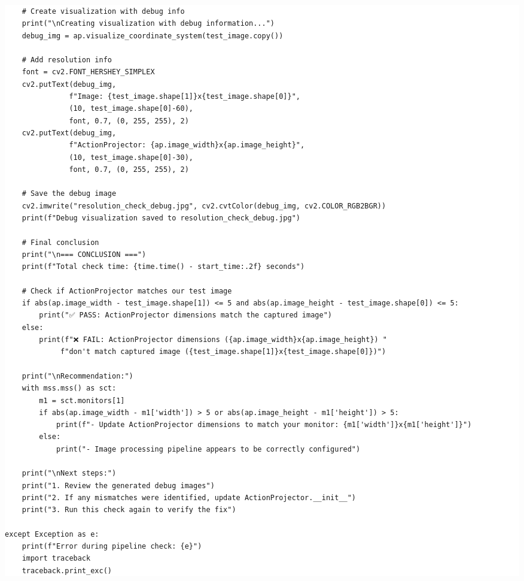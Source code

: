         # Create visualization with debug info
        print("\nCreating visualization with debug information...")
        debug_img = ap.visualize_coordinate_system(test_image.copy())
        
        # Add resolution info
        font = cv2.FONT_HERSHEY_SIMPLEX
        cv2.putText(debug_img, 
                   f"Image: {test_image.shape[1]}x{test_image.shape[0]}", 
                   (10, test_image.shape[0]-60), 
                   font, 0.7, (0, 255, 255), 2)
        cv2.putText(debug_img, 
                   f"ActionProjector: {ap.image_width}x{ap.image_height}", 
                   (10, test_image.shape[0]-30), 
                   font, 0.7, (0, 255, 255), 2)
        
        # Save the debug image
        cv2.imwrite("resolution_check_debug.jpg", cv2.cvtColor(debug_img, cv2.COLOR_RGB2BGR))
        print(f"Debug visualization saved to resolution_check_debug.jpg")
        
        # Final conclusion
        print("\n=== CONCLUSION ===")
        print(f"Total check time: {time.time() - start_time:.2f} seconds")
        
        # Check if ActionProjector matches our test image
        if abs(ap.image_width - test_image.shape[1]) <= 5 and abs(ap.image_height - test_image.shape[0]) <= 5:
            print("✅ PASS: ActionProjector dimensions match the captured image")
        else:
            print(f"❌ FAIL: ActionProjector dimensions ({ap.image_width}x{ap.image_height}) " 
                 f"don't match captured image ({test_image.shape[1]}x{test_image.shape[0]})")
            
        print("\nRecommendation:")
        with mss.mss() as sct:
            m1 = sct.monitors[1]
            if abs(ap.image_width - m1['width']) > 5 or abs(ap.image_height - m1['height']) > 5:
                print(f"- Update ActionProjector dimensions to match your monitor: {m1['width']}x{m1['height']}")
            else:
                print("- Image processing pipeline appears to be correctly configured")
                
        print("\nNext steps:")
        print("1. Review the generated debug images")
        print("2. If any mismatches were identified, update ActionProjector.__init__")
        print("3. Run this check again to verify the fix")
            
    except Exception as e:
        print(f"Error during pipeline check: {e}")
        import traceback
        traceback.print_exc()
